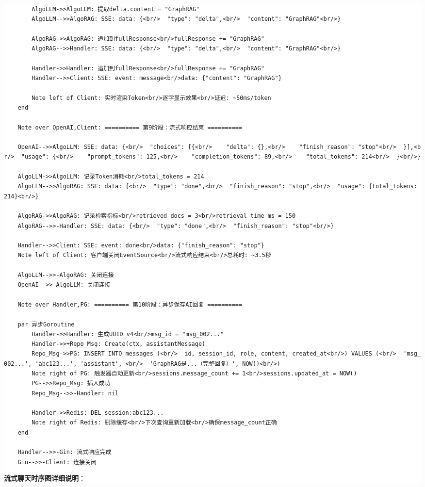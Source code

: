 ```mermaid
        AlgoLLM->>AlgoLLM: 提取delta.content = "GraphRAG"
        AlgoLLM-->>AlgoRAG: SSE: data: {<br/>  "type": "delta",<br/>  "content": "GraphRAG"<br/>}
        
        AlgoRAG->>AlgoRAG: 追加到fullResponse<br/>fullResponse += "GraphRAG"
        AlgoRAG-->>Handler: SSE: data: {<br/>  "type": "delta",<br/>  "content": "GraphRAG"<br/>}
        
        Handler->>Handler: 追加到fullResponse<br/>fullResponse += "GraphRAG"
        Handler-->>Client: SSE: event: message<br/>data: {"content": "GraphRAG"}
        
        Note left of Client: 实时渲染Token<br/>逐字显示效果<br/>延迟: ~50ms/token
    end
    
    Note over OpenAI,Client: ========== 第9阶段：流式响应结束 ==========
    
    OpenAI-->>AlgoLLM: SSE: data: {<br/>  "choices": [{<br/>    "delta": {},<br/>    "finish_reason": "stop"<br/>  }],<br/>  "usage": {<br/>    "prompt_tokens": 125,<br/>    "completion_tokens": 89,<br/>    "total_tokens": 214<br/>  }<br/>}
    
    AlgoLLM->>AlgoLLM: 记录Token消耗<br/>total_tokens = 214
    AlgoLLM-->>AlgoRAG: SSE: data: {<br/>  "type": "done",<br/>  "finish_reason": "stop",<br/>  "usage": {total_tokens: 214}<br/>}
    
    AlgoRAG->>AlgoRAG: 记录检索指标<br/>retrieved_docs = 3<br/>retrieval_time_ms = 150
    AlgoRAG-->>-Handler: SSE: data: {<br/>  "type": "done",<br/>  "finish_reason": "stop"<br/>}
    
    Handler-->>Client: SSE: event: done<br/>data: {"finish_reason": "stop"}
    Note left of Client: 客户端关闭EventSource<br/>流式响应结束<br/>总耗时: ~3.5秒
    
    AlgoLLM-->>-AlgoRAG: 关闭连接
    OpenAI-->>-AlgoLLM: 关闭连接
    
    Note over Handler,PG: ========== 第10阶段：异步保存AI回复 ==========
    
    par 异步Goroutine
        Handler->>Handler: 生成UUID v4<br/>msg_id = "msg_002..."
        Handler->>+Repo_Msg: Create(ctx, assistantMessage)
        Repo_Msg->>PG: INSERT INTO messages (<br/>  id, session_id, role, content, created_at<br/>) VALUES (<br/>  'msg_002...', 'abc123...', 'assistant', <br/>  'GraphRAG是...（完整回复）', NOW()<br/>)
        Note right of PG: 触发器自动更新<br/>sessions.message_count += 1<br/>sessions.updated_at = NOW()
        PG-->>Repo_Msg: 插入成功
        Repo_Msg-->>-Handler: nil
        
        Handler->>Redis: DEL session:abc123...
        Note right of Redis: 删除缓存<br/>下次查询重新加载<br/>确保message_count正确
    end
    
    Handler-->>-Gin: 流式响应完成
    Gin-->>-Client: 连接关闭
```

**流式聊天时序图详细说明**：

